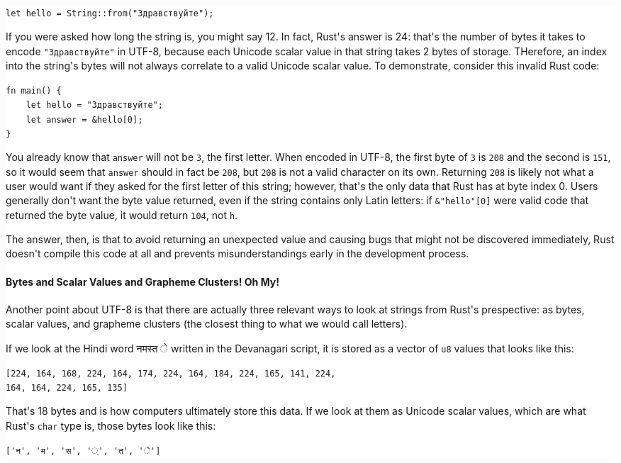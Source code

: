 ```rust, noplayground
let hello = String::from("Здравствуйте");
```

If you were asked how long the string is, you might say 12. In fact, Rust's answer is 24: that's the number of bytes it
takes to encode `"Здравствуйте"` in UTF-8, because each Unicode scalar value in that string takes 2 bytes of storage.
THerefore, an index into the string's bytes will not always correlate to a valid Unicode scalar value. To demonstrate,
consider this invalid Rust code:

```rust, noplayground
fn main() {
    let hello = "Здравствуйте";
    let answer = &hello[0];
}
```

You already know that `answer` will not be `З`, the first letter. When encoded in UTF-8, the first byte of `З` is `208`
and the second is `151`, so it would seem that `answer` should in fact be `208`, but `208` is not a valid character on
its own. Returning `208` is likely not what a user would want if they asked for the first letter of this string;
however, that's the only data that Rust has at byte index 0. Users generally don't want the byte value returned, even if
the string contains only Latin letters: if `&"hello"[0]` were valid code that returned the byte value, it would
return `104`, not `h`.

The answer, then, is that to avoid returning an unexpected value and causing bugs that might not be discovered
immediately, Rust doesn't compile this code at all and prevents misunderstandings early in the development process.

#### Bytes and Scalar Values and Grapheme Clusters! Oh My!

Another point about UTF-8 is that there are actually three relevant ways to look at strings from Rust's prespective: as
bytes, scalar values, and grapheme clusters (the closest thing to what we would call letters).

If we look at the Hindi word नमस्त े written in the Devanagari script, it is stored as a vector of `u8` values that
looks like this:

```text
[224, 164, 168, 224, 164, 174, 224, 164, 184, 224, 165, 141, 224,
164, 164, 224, 165, 135]
```

That's 18 bytes and is how computers ultimately store this data. If we look at them as Unicode scalar values, which are
what Rust's `char` type is, those bytes look like this:

```text
['न', 'म', 'स', '◌्', 'त', '◌े']
```
